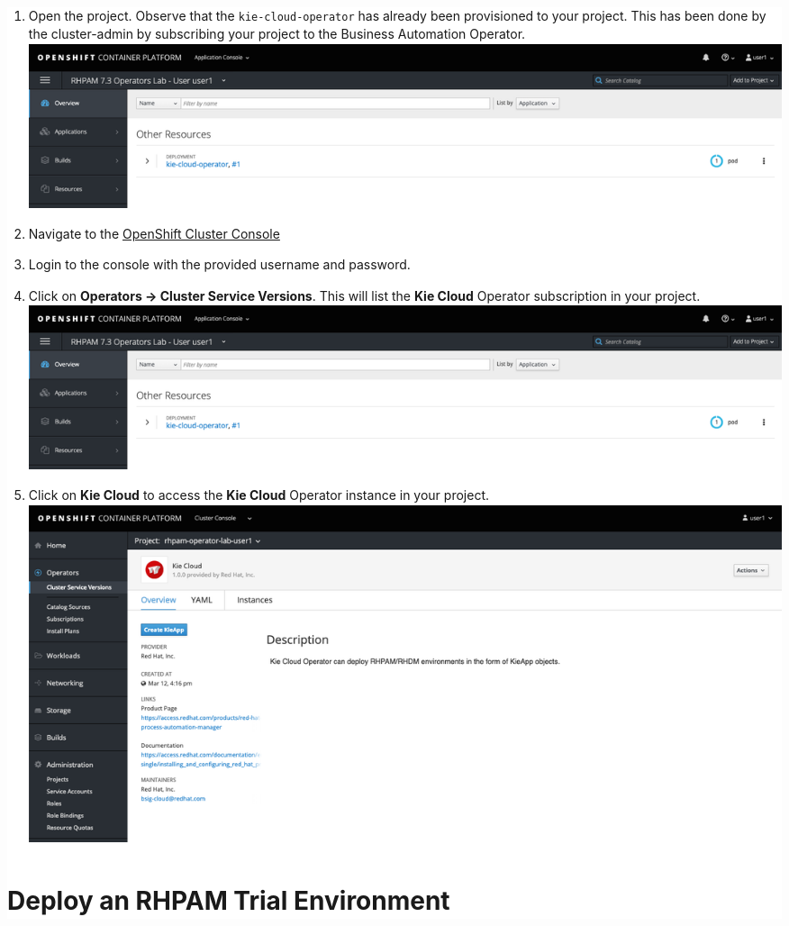 1.  Open the project. Observe that the `kie-cloud-operator` has already been provisioned to your project. This has been done by the cluster-admin by subscribing your project to the Business Automation Operator. ![](images/operator-lab-project-user-empty.png)

2.  Navigate to the [OpenShift Cluster Console](https://console.apps.rotterdam-a2a2.openshiftworkshop.com)

3.  Login to the console with the provided username and password.

4.  Click on **Operators → Cluster Service Versions**. This will list the **Kie Cloud** Operator subscription in your project. ![](images/operator-lab-project-user-empty.png)

5.  Click on **Kie Cloud** to access the **Kie Cloud** Operator instance in your project. ![](images/kie-cloud-operator-overview.png)

Deploy an RHPAM Trial Environment
=================================

